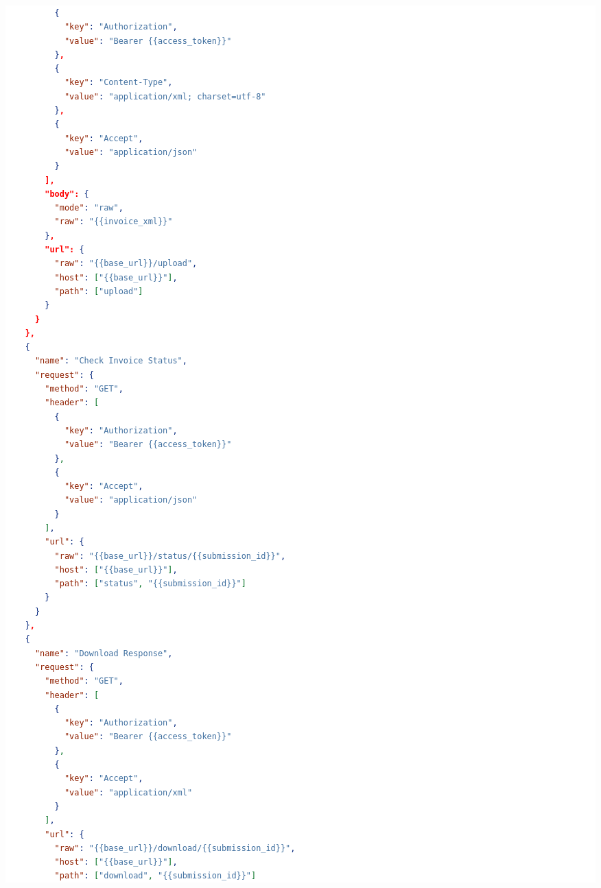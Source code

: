 ```json
          {
            "key": "Authorization",
            "value": "Bearer {{access_token}}"
          },
          {
            "key": "Content-Type",
            "value": "application/xml; charset=utf-8"
          },
          {
            "key": "Accept",
            "value": "application/json"
          }
        ],
        "body": {
          "mode": "raw",
          "raw": "{{invoice_xml}}"
        },
        "url": {
          "raw": "{{base_url}}/upload",
          "host": ["{{base_url}}"],
          "path": ["upload"]
        }
      }
    },
    {
      "name": "Check Invoice Status",
      "request": {
        "method": "GET",
        "header": [
          {
            "key": "Authorization",
            "value": "Bearer {{access_token}}"
          },
          {
            "key": "Accept",
            "value": "application/json"
          }
        ],
        "url": {
          "raw": "{{base_url}}/status/{{submission_id}}",
          "host": ["{{base_url}}"],
          "path": ["status", "{{submission_id}}"]
        }
      }
    },
    {
      "name": "Download Response",
      "request": {
        "method": "GET",
        "header": [
          {
            "key": "Authorization",
            "value": "Bearer {{access_token}}"
          },
          {
            "key": "Accept",
            "value": "application/xml"
          }
        ],
        "url": {
          "raw": "{{base_url}}/download/{{submission_id}}",
          "host": ["{{base_url}}"],
          "path": ["download", "{{submission_id}}"]
```